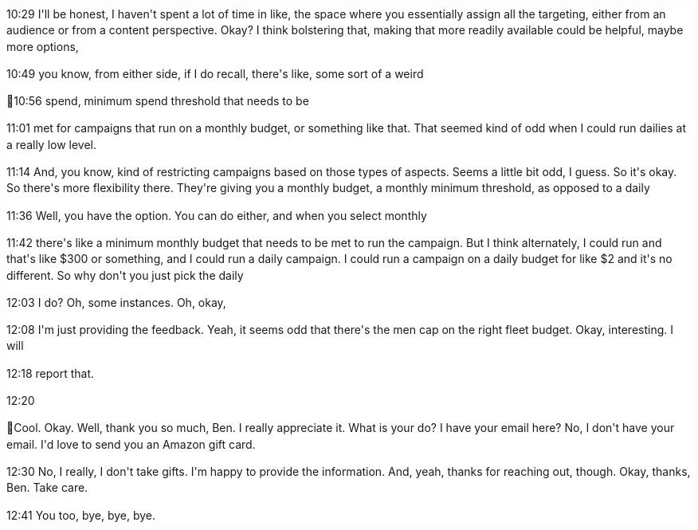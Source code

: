 10:29
I'll be honest, I haven't spent a lot of time in like, the space where you essentially assign all the
targeting, either from an audience or from a content perspective. Okay? I think bolstering that,
making that more readily available could be helpful, maybe more options,

10:49
you know, from either side, if I do recall, there's like, some sort of a weird

10:56
spend, minimum spend threshold that needs to be

11:01
met for campaigns that run on a monthly budget, or something like that. That seemed kind of
odd when I could run dailies at a really low level.

11:14
And, you know, kind of restricting campaigns based on those types of aspects. Seems a little bit
odd, I guess. So it's okay. So there's more flexibility there. They're giving you a monthly
budget, a monthly minimum threshold, as opposed to a daily

11:36
Well, you have the option. You can do either, and when you select monthly

11:42
there's like a minimum monthly budget that needs to be met to run the campaign. But I think
alternately, I could run and that's like $300 or something, and I could run a daily campaign. I
could run a campaign on a daily budget for like $2 and it's no different. So why don't you just
pick the daily

12:03
I do? Oh, some instances. Oh, okay,

12:08
I'm just providing the feedback. Yeah, it seems odd that there's the men cap on the right fleet
budget. Okay, interesting. I will

12:18
report that.

12:20

Cool. Okay. Well, thank you so much, Ben. I really appreciate it. What is your do? I have your
email here? No, I don't have your email. I'd love to send you an Amazon gift card.

12:30
No, I really, I don't take gifts. I'm happy to provide the information. And, yeah, thanks for
reaching out, though. Okay, thanks, Ben. Take care.

12:41
You too, bye, bye, bye.

